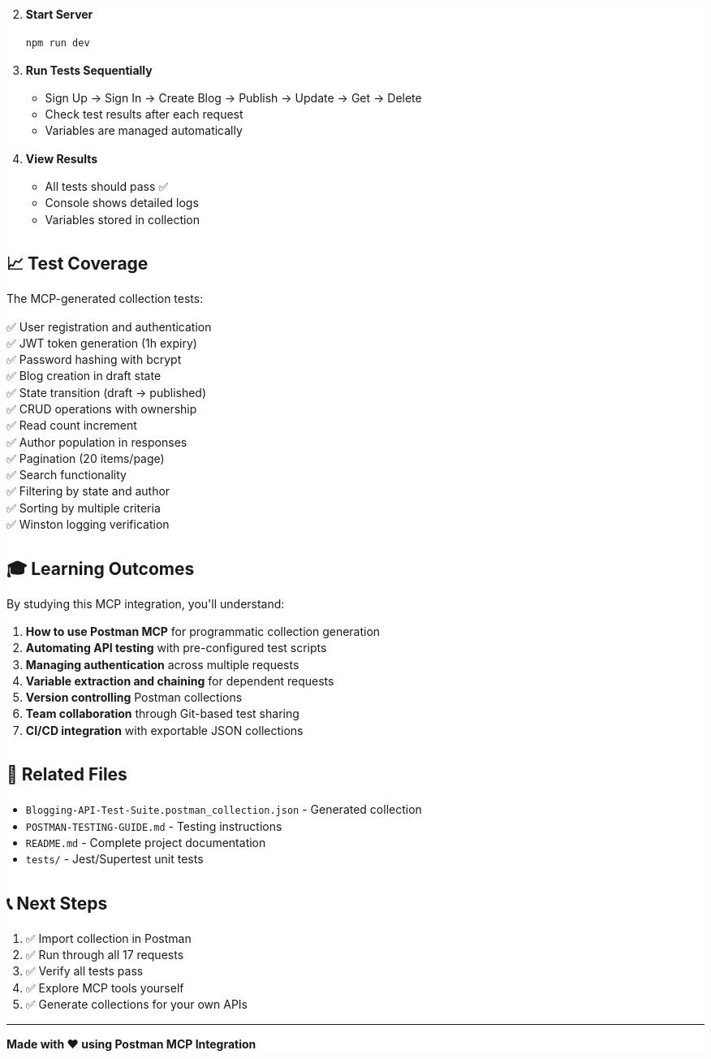 2. **Start Server**

   ```bash
   npm run dev
   ```

3. **Run Tests Sequentially**

   - Sign Up → Sign In → Create Blog → Publish → Update → Get → Delete
   - Check test results after each request
   - Variables are managed automatically

4. **View Results**
   - All tests should pass ✅
   - Console shows detailed logs
   - Variables stored in collection

## 📈 Test Coverage

The MCP-generated collection tests:

✅ User registration and authentication  
✅ JWT token generation (1h expiry)  
✅ Password hashing with bcrypt  
✅ Blog creation in draft state  
✅ State transition (draft → published)  
✅ CRUD operations with ownership  
✅ Read count increment  
✅ Author population in responses  
✅ Pagination (20 items/page)  
✅ Search functionality  
✅ Filtering by state and author  
✅ Sorting by multiple criteria  
✅ Winston logging verification

## 🎓 Learning Outcomes

By studying this MCP integration, you'll understand:

1. **How to use Postman MCP** for programmatic collection generation
2. **Automating API testing** with pre-configured test scripts
3. **Managing authentication** across multiple requests
4. **Variable extraction and chaining** for dependent requests
5. **Version controlling** Postman collections
6. **Team collaboration** through Git-based test sharing
7. **CI/CD integration** with exportable JSON collections

## 🔗 Related Files

- `Blogging-API-Test-Suite.postman_collection.json` - Generated collection
- `POSTMAN-TESTING-GUIDE.md` - Testing instructions
- `README.md` - Complete project documentation
- `tests/` - Jest/Supertest unit tests

## 📞 Next Steps

1. ✅ Import collection in Postman
2. ✅ Run through all 17 requests
3. ✅ Verify all tests pass
4. ✅ Explore MCP tools yourself
5. ✅ Generate collections for your own APIs

---

**Made with ❤️ using Postman MCP Integration**
